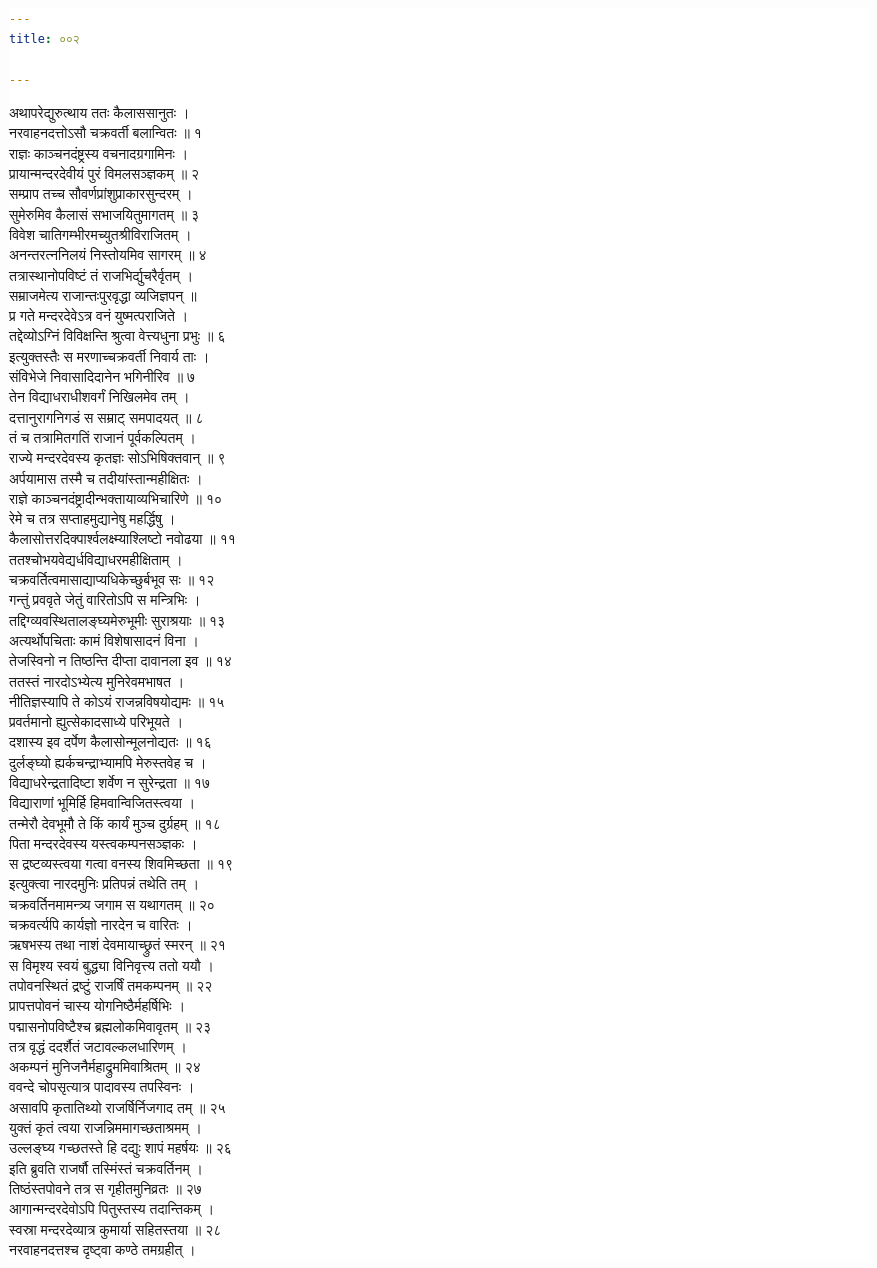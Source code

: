 ```yaml
---
title: ००२

---
```

अथापरेद्युरुत्थाय ततः कैलाससानुतः ।  
नरवाहनदत्तोऽसौ चक्रवर्ती बलान्वितः ॥ १  
राज्ञः काञ्चनदंष्ट्रस्य वचनादग्रगामिनः ।  
प्रायान्मन्दरदेवीयं पुरं विमलसञ्ज्ञकम् ॥ २  
सम्प्राप तच्च सौवर्णप्रांशुप्राकारसुन्दरम् ।  
सुमेरुमिव कैलासं सभाजयितुमागतम् ॥ ३  
विवेश चातिगम्भीरमच्युतश्रीविराजितम् ।  
अनन्तरत्ननिलयं निस्तोयमिव सागरम् ॥ ४  
तत्रास्थानोपविष्टं तं राजभिर्द्युचरैर्वृतम् ।  
सम्राजमेत्य राजान्तःपुरवृद्धा व्यजिज्ञपन् ॥  
प्र गते मन्दरदेवेऽत्र वनं युष्मत्पराजिते ।  
तद्देव्योऽग्निं विविक्षन्ति श्रुत्वा वेत्त्यधुना प्रभुः ॥ ६  
इत्युक्तस्तैः स मरणाच्चक्रवर्ती निवार्य ताः ।  
संविभेजे निवासादिदानेन भगिनीरिव ॥ ७  
तेन विद्याधराधीशवर्गं निखिलमेव तम् ।  
दत्तानुरागनिगडं स सम्राट् समपादयत् ॥ ८  
तं च तत्रामितगतिं राजानं पूर्वकल्पितम् ।  
राज्ये मन्दरदेवस्य कृतज्ञः सोऽभिषिक्तवान् ॥ ९  
अर्पयामास तस्मै च तदीयांस्तान्महीक्षितः ।  
राज्ञे काञ्चनदंष्ट्रादीन्भक्तायाव्यभिचारिणे ॥ १०  
रेमे च तत्र सप्ताहमुद्यानेषु महर्द्धिषु ।  
कैलासोत्तरदिक्पार्श्वलक्ष्म्याश्लिष्टो नवोढया ॥ ११  
ततश्चोभयवेद्यर्धविद्याधरमहीक्षिताम् ।  
चक्रवर्तित्वमासाद्याप्यधिकेच्छुर्बभूव सः ॥ १२  
गन्तुं प्रववृते जेतुं वारितोऽपि स मन्त्रिभिः ।  
तद्दिग्व्यवस्थितालङ्घ्यमेरुभूमीः सुराश्रयाः ॥ १३  
अत्यर्थोपचिताः कामं विशेषासादनं विना ।  
तेजस्विनो न तिष्ठन्ति दीप्ता दावानला इव ॥ १४  
ततस्तं नारदोऽभ्येत्य मुनिरेवमभाषत ।  
नीतिज्ञस्यापि ते कोऽयं राजन्नविषयोद्यमः ॥ १५  
प्रवर्तमानो ह्युत्सेकादसाध्ये परिभूयते ।  
दशास्य इव दर्पेण कैलासोन्मूलनोद्यतः ॥ १६  
दुर्लङ्घ्यो ह्यर्कचन्द्राभ्यामपि मेरुस्तवेह च ।  
विद्याधरेन्द्रतादिष्टा शर्वेण न सुरेन्द्रता ॥ १७  
विद्याराणां भूमिर्हि हिमवान्विजितस्त्वया ।  
तन्मेरौ देवभूमौ ते किं कार्यं मुञ्च दुर्ग्रहम् ॥ १८  
पिता मन्दरदेवस्य यस्त्वकम्पनसञ्ज्ञकः ।  
स द्रष्टव्यस्त्वया गत्वा वनस्य शिवमिच्छता ॥ १९  
इत्युक्त्वा नारदमुनिः प्रतिपन्नं तथेति तम् ।  
चक्रवर्तिनमामन्त्र्य जगाम स यथागतम् ॥ २०  
चक्रवर्त्यपि कार्यज्ञो नारदेन च वारितः ।  
ऋषभस्य तथा नाशं देवमायाच्छ्रुतं स्मरन् ॥ २१  
स विमृश्य स्वयं बुद्ध्या विनिवृत्त्य ततो ययौ ।  
तपोवनस्थितं द्रष्टुं राजर्षिं तमकम्पनम् ॥ २२  
प्रापत्तपोवनं चास्य योगनिष्ठैर्महर्षिभिः ।  
पद्मासनोपविष्टैश्च ब्रह्मलोकमिवावृतम् ॥ २३  
तत्र वृद्धं ददर्शैतं जटावल्कलधारिणम् ।  
अकम्पनं मुनिजनैर्महाद्रुममिवाश्रितम् ॥ २४  
ववन्दे चोपसृत्यात्र पादावस्य तपस्विनः ।  
असावपि कृतातिथ्यो राजर्षिर्निजगाद तम् ॥ २५  
युक्तं कृतं त्वया राजन्निममागच्छताश्रमम् ।  
उल्लङ्घ्य गच्छतस्ते हि दद्युः शापं महर्षयः ॥ २६  
इति ब्रुवति राजर्षौ तस्मिंस्तं चक्रवर्तिनम् ।  
तिष्ठंस्तपोवने तत्र स गृहीतमुनिव्रतः ॥ २७  
आगान्मन्दरदेवोऽपि पितुस्तस्य तदान्तिकम् ।  
स्वस्रा मन्दरदेव्यात्र कुमार्या सहितस्तया ॥ २८  
नरवाहनदत्तश्च दृष्ट्वा कण्ठे तमग्रहीत् ।  